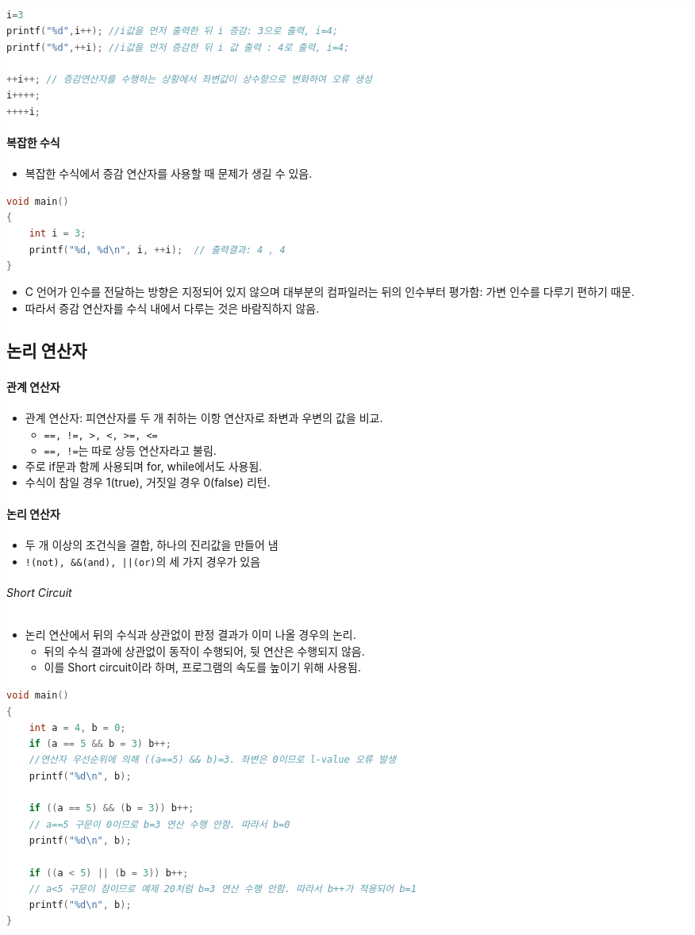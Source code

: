 ```cpp
i=3
printf("%d",i++); //i값을 먼저 출력한 뒤 i 증감: 3으로 출력, i=4;
printf("%d",++i); //i값을 먼저 증감한 뒤 i 값 출력 : 4로 출력, i=4;

++i++; // 증감연산자를 수행하는 상황에서 좌변값이 상수항으로 변화하여 오류 생성
i++++;
++++i;
```
#### 복잡한 수식
- 복잡한 수식에서 증감 연산자를 사용할 때 문제가 생길 수 있음.
```cpp
void main()
{
	int i = 3;
	printf("%d, %d\n", i, ++i);  // 출력결과: 4 , 4
}
```
- C 언어가 인수를 전달하는 방향은 지정되어 있지 않으며 대부분의 컴파일러는 뒤의 인수부터 평가함: 가변 인수를 다루기 편하기 때문.
- 따라서 증감 연산자를 수식 내에서 다루는 것은 바람직하지 않음.

## 논리 연산자
#### 관계 연산자
- 관계 연산자: 피연산자를 두 개 취하는 이항 연산자로 좌변과 우변의 값을 비교.
	- `==, !=, >, <, >=, <=`
	- `==, !=`는 따로 상등 연산자라고 불림.
- 주로 if문과 함께 사용되며 for, while에서도 사용됨.
- 수식이 참일 경우 1(true), 거짓일 경우 0(false) 리턴.

#### 논리 연산자
- 두 개 이상의 조건식을 결합, 하나의 진리값을 만들어 냄
- `!(not), &&(and), ||(or)`의 세 가지 경우가 있음

###### Short Circuit
- 논리 연산에서 뒤의 수식과 상관없이 판정 결과가 이미 나올 경우의 논리.
	- 뒤의 수식 결과에 상관없이 동작이 수행되어, 뒷 연산은 수행되지 않음.
	- 이를 Short circuit이라 하며, 프로그램의 속도를 높이기 위해 사용됨.

```cpp
void main()
{
	int a = 4, b = 0;
	if (a == 5 && b = 3) b++; 
    //연산자 우선순위에 의해 ((a==5) && b)=3. 좌변은 0이므로 l-value 오류 발생
	printf("%d\n", b);
    
	if ((a == 5) && (b = 3)) b++; 
    // a==5 구문이 0이므로 b=3 연산 수행 안함. 따라서 b=0
	printf("%d\n", b);
    
	if ((a < 5) || (b = 3)) b++; 
    // a<5 구문이 참이므로 예제 20처럼 b=3 연산 수행 안함. 따라서 b++가 적용되어 b=1
	printf("%d\n", b);
}
```
